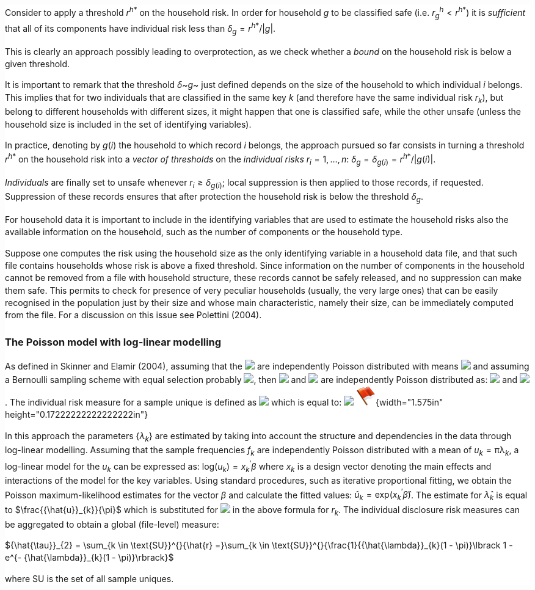 Consider to apply a threshold $r^{h \ast}$ on the household risk. In order for household *g* to be classified safe (i.e. $r_{g}^{h} < r^{h \ast}$) it is *sufficient* that all of its components have individual risk less than $\delta_{g} = r^{h \ast}/|g|$.

This is clearly an approach possibly leading to overprotection, as we check whether a *bound* on the household risk is below a given threshold.

It is important to remark that the threshold *δ~g~* just defined depends on the size of the household to which individual *i* belongs. This implies that for two individuals that are classified in the same key *k* (and therefore have the same individual risk $r_{k}$), but belong to different households with different sizes, it might happen that one is classified safe, while the other unsafe (unless the household size is included in the set of identifying variables).

In practice, denoting by $g(i)$ the household to which record *i* belongs, the approach pursued so far consists in turning a threshold $r^{h \ast}$ on the household risk into a *vector of thresholds* on the *individual risks* $r_{i} = 1,\ldots,n$: $\delta_{g} = \delta_{g(i)} = r^{h \ast}/|g(i)|$.

*Individuals* are finally set to unsafe whenever $r_{i} \geq \delta_{g(i)}$; local suppression is then applied to those records, if requested. Suppression of these records ensures that after protection the household risk is below the threshold $\delta_{g}$.

For household data it is important to include in the identifying variables that are used to estimate the household risks also the available information on the household, such as the number of components or the household type.

Suppose one computes the risk using the household size as the only identifying variable in a household data file, and that such file contains households whose risk is above a fixed threshold. Since information on the number of components in the household cannot be removed from a file with household structure, these records cannot be safely released, and no suppression can make them safe. This permits to check for presence of very peculiar households (usually, the very large ones) that can be easily recognised in the population just by their size and whose main characteristic, namely their size, can be immediately computed from the file. For a discussion on this issue see Polettini (2004).

### The Poisson model with log-linear modelling

As defined in Skinner and Elamir (2004), assuming that the ![](Images/media/image9.wmf) are independently Poisson distributed with means ![](Images/media/image10.wmf) and assuming a Bernoulli sampling scheme with equal selection probably ![](Images/media/image11.wmf), then ![](Images/media/image12.wmf) and ![](Images/media/image13.wmf) are independently Poisson distributed as: ![](Images/media/image14.wmf) and ![](Images/media/image15.wmf) . The individual risk measure for a sample unique is defined as ![](Images/media/image16.wmf) which is equal to: ![](Images/media/image17.wmf) ![](Images/media/image18.png){width="1.575in" height="0.17222222222222222in"}

In this approach the parameters $\left\{ \lambda_{k} \right\}$ are estimated by taking into account the structure and dependencies in the data through log-linear modelling. Assuming that the sample frequencies $f_{k}$ are independently Poisson distributed with a mean of $u_{k} = \text{πλ}_{k}$, a log-linear model for the $u_{k}$ can be expressed as: $\text{log}(u_{k}) = x_{k}^{'}\beta$ where $x_{k}$ is a design vector denoting the main effects and interactions of the model for the key variables. Using standard procedures, such as iterative proportional fitting, we obtain the Poisson maximum-likelihood estimates for the vector $\beta$ and calculate the fitted values: ${\hat{u}}_{k} = \text{exp}(x_{k}^{'}\hat{\beta})$. The estimate for ${\hat{\lambda}}_{k}$ is equal to $\frac{{\hat{u}}_{k}}{\pi}$ which is substituted for ![](Images/media/image19.wmf) in the above formula for $r_{k}$. The individual disclosure risk measures can be aggregated to obtain a global (file-level) measure:

${\hat{\tau}}_{2} = \sum_{k \in \text{SU}}^{}{\hat{r} =}\sum_{k \in \text{SU}}^{}{\frac{1}{{\hat{\lambda}}_{k}(1 - \pi)}\lbrack 1 - e^{- {\hat{\lambda}}_{k}(1 - \pi)}\rbrack}$

where $\text{SU}$ is the set of all sample uniques.
